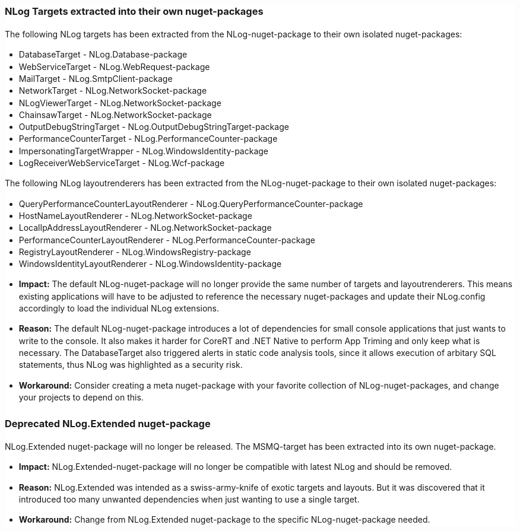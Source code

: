 ### NLog Targets extracted into their own nuget-packages
The following NLog targets has been extracted from the NLog-nuget-package to their own isolated nuget-packages:
- DatabaseTarget - NLog.Database-package
- WebServiceTarget - NLog.WebRequest-package
- MailTarget - NLog.SmtpClient-package
- NetworkTarget - NLog.NetworkSocket-package
- NLogViewerTarget - NLog.NetworkSocket-package
- ChainsawTarget - NLog.NetworkSocket-package
- OutputDebugStringTarget - NLog.OutputDebugStringTarget-package
- PerformanceCounterTarget - NLog.PerformanceCounter-package
- ImpersonatingTargetWrapper - NLog.WindowsIdentity-package
- LogReceiverWebServiceTarget - NLog.Wcf-package

The following NLog layoutrenderers has been extracted from the NLog-nuget-package to their own isolated nuget-packages:
- QueryPerformanceCounterLayoutRenderer - NLog.QueryPerformanceCounter-package
- HostNameLayoutRenderer - NLog.NetworkSocket-package
- LocalIpAddressLayoutRenderer - NLog.NetworkSocket-package
- PerformanceCounterLayoutRenderer - NLog.PerformanceCounter-package
- RegistryLayoutRenderer - NLog.WindowsRegistry-package
- WindowsIdentityLayoutRenderer - NLog.WindowsIdentity-package

* **Impact:** The default NLog-nuget-package will no longer provide the same number of targets and layoutrenderers.
  This means existing applications will have to be adjusted to reference the necessary nuget-packages and update
  their NLog.config accordingly to load the individual NLog extensions.

* **Reason:** The default NLog-nuget-package introduces a lot of dependencies for small console applications that just wants to
  write to the console. It also makes it harder for CoreRT and .NET Native to perform App Triming and only keep what is necessary.
  The DatabaseTarget also triggered alerts in static code analysis tools, since it allows execution of arbitary SQL statements,
  thus NLog was highlighted as a security risk.

* **Workaround:** Consider creating a meta nuget-package with your favorite collection of NLog-nuget-packages,
  and change your projects to depend on this.

### Deprecated NLog.Extended nuget-package
NLog.Extended nuget-package will no longer be released. The MSMQ-target has been extracted into its own nuget-package.

* **Impact:** NLog.Extended-nuget-package will no longer be compatible with latest NLog and should be removed.

* **Reason:** NLog.Extended was intended as a swiss-army-knife of exotic targets and layouts. But it was discovered
  that it introduced too many unwanted dependencies when just wanting to use a single target.

* **Workaround:** Change from NLog.Extended nuget-package to the specific NLog-nuget-package needed.
